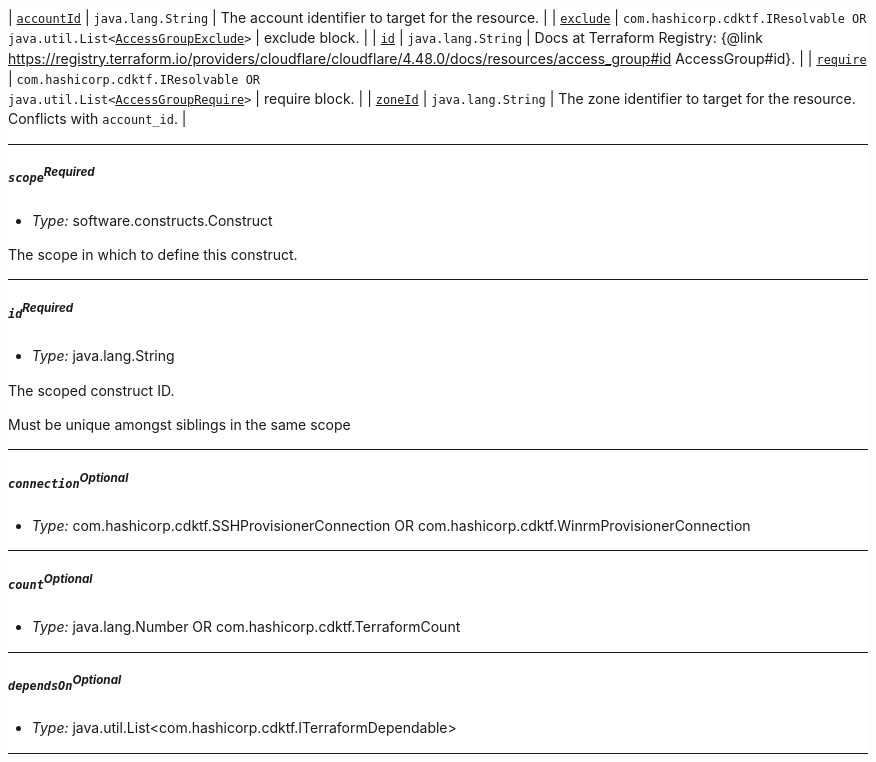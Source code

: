 | <code><a href="#@cdktf/provider-cloudflare.accessGroup.AccessGroup.Initializer.parameter.accountId">accountId</a></code> | <code>java.lang.String</code> | The account identifier to target for the resource. |
| <code><a href="#@cdktf/provider-cloudflare.accessGroup.AccessGroup.Initializer.parameter.exclude">exclude</a></code> | <code>com.hashicorp.cdktf.IResolvable OR java.util.List<<a href="#@cdktf/provider-cloudflare.accessGroup.AccessGroupExclude">AccessGroupExclude</a>></code> | exclude block. |
| <code><a href="#@cdktf/provider-cloudflare.accessGroup.AccessGroup.Initializer.parameter.id">id</a></code> | <code>java.lang.String</code> | Docs at Terraform Registry: {@link https://registry.terraform.io/providers/cloudflare/cloudflare/4.48.0/docs/resources/access_group#id AccessGroup#id}. |
| <code><a href="#@cdktf/provider-cloudflare.accessGroup.AccessGroup.Initializer.parameter.require">require</a></code> | <code>com.hashicorp.cdktf.IResolvable OR java.util.List<<a href="#@cdktf/provider-cloudflare.accessGroup.AccessGroupRequire">AccessGroupRequire</a>></code> | require block. |
| <code><a href="#@cdktf/provider-cloudflare.accessGroup.AccessGroup.Initializer.parameter.zoneId">zoneId</a></code> | <code>java.lang.String</code> | The zone identifier to target for the resource. Conflicts with `account_id`. |

---

##### `scope`<sup>Required</sup> <a name="scope" id="@cdktf/provider-cloudflare.accessGroup.AccessGroup.Initializer.parameter.scope"></a>

- *Type:* software.constructs.Construct

The scope in which to define this construct.

---

##### `id`<sup>Required</sup> <a name="id" id="@cdktf/provider-cloudflare.accessGroup.AccessGroup.Initializer.parameter.id"></a>

- *Type:* java.lang.String

The scoped construct ID.

Must be unique amongst siblings in the same scope

---

##### `connection`<sup>Optional</sup> <a name="connection" id="@cdktf/provider-cloudflare.accessGroup.AccessGroup.Initializer.parameter.connection"></a>

- *Type:* com.hashicorp.cdktf.SSHProvisionerConnection OR com.hashicorp.cdktf.WinrmProvisionerConnection

---

##### `count`<sup>Optional</sup> <a name="count" id="@cdktf/provider-cloudflare.accessGroup.AccessGroup.Initializer.parameter.count"></a>

- *Type:* java.lang.Number OR com.hashicorp.cdktf.TerraformCount

---

##### `dependsOn`<sup>Optional</sup> <a name="dependsOn" id="@cdktf/provider-cloudflare.accessGroup.AccessGroup.Initializer.parameter.dependsOn"></a>

- *Type:* java.util.List<com.hashicorp.cdktf.ITerraformDependable>

---
